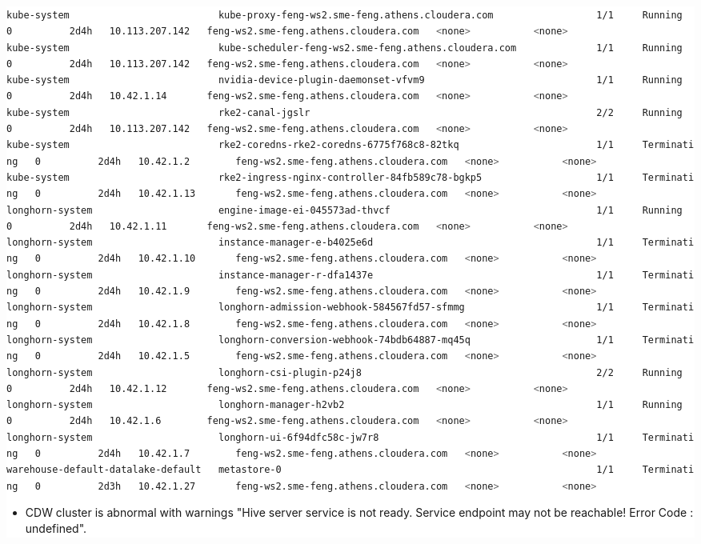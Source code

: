```bash
kube-system                          kube-proxy-feng-ws2.sme-feng.athens.cloudera.com                  1/1     Running       0          2d4h   10.113.207.142   feng-ws2.sme-feng.athens.cloudera.com   <none>           <none>
kube-system                          kube-scheduler-feng-ws2.sme-feng.athens.cloudera.com              1/1     Running       0          2d4h   10.113.207.142   feng-ws2.sme-feng.athens.cloudera.com   <none>           <none>
kube-system                          nvidia-device-plugin-daemonset-vfvm9                              1/1     Running       0          2d4h   10.42.1.14       feng-ws2.sme-feng.athens.cloudera.com   <none>           <none>
kube-system                          rke2-canal-jgslr                                                  2/2     Running       0          2d4h   10.113.207.142   feng-ws2.sme-feng.athens.cloudera.com   <none>           <none>
kube-system                          rke2-coredns-rke2-coredns-6775f768c8-82tkq                        1/1     Terminating   0          2d4h   10.42.1.2        feng-ws2.sme-feng.athens.cloudera.com   <none>           <none>
kube-system                          rke2-ingress-nginx-controller-84fb589c78-bgkp5                    1/1     Terminating   0          2d4h   10.42.1.13       feng-ws2.sme-feng.athens.cloudera.com   <none>           <none>
longhorn-system                      engine-image-ei-045573ad-thvcf                                    1/1     Running       0          2d4h   10.42.1.11       feng-ws2.sme-feng.athens.cloudera.com   <none>           <none>
longhorn-system                      instance-manager-e-b4025e6d                                       1/1     Terminating   0          2d4h   10.42.1.10       feng-ws2.sme-feng.athens.cloudera.com   <none>           <none>
longhorn-system                      instance-manager-r-dfa1437e                                       1/1     Terminating   0          2d4h   10.42.1.9        feng-ws2.sme-feng.athens.cloudera.com   <none>           <none>
longhorn-system                      longhorn-admission-webhook-584567fd57-sfmmg                       1/1     Terminating   0          2d4h   10.42.1.8        feng-ws2.sme-feng.athens.cloudera.com   <none>           <none>
longhorn-system                      longhorn-conversion-webhook-74bdb64887-mq45q                      1/1     Terminating   0          2d4h   10.42.1.5        feng-ws2.sme-feng.athens.cloudera.com   <none>           <none>
longhorn-system                      longhorn-csi-plugin-p24j8                                         2/2     Running       0          2d4h   10.42.1.12       feng-ws2.sme-feng.athens.cloudera.com   <none>           <none>
longhorn-system                      longhorn-manager-h2vb2                                            1/1     Running       0          2d4h   10.42.1.6        feng-ws2.sme-feng.athens.cloudera.com   <none>           <none>
longhorn-system                      longhorn-ui-6f94dfc58c-jw7r8                                      1/1     Terminating   0          2d4h   10.42.1.7        feng-ws2.sme-feng.athens.cloudera.com   <none>           <none>
warehouse-default-datalake-default   metastore-0                                                       1/1     Terminating   0          2d3h   10.42.1.27       feng-ws2.sme-feng.athens.cloudera.com   <none>           <none>
```

- CDW cluster is abnormal with warnings "Hive server service is not ready. Service endpoint may not be reachable!  Error Code : undefined".
